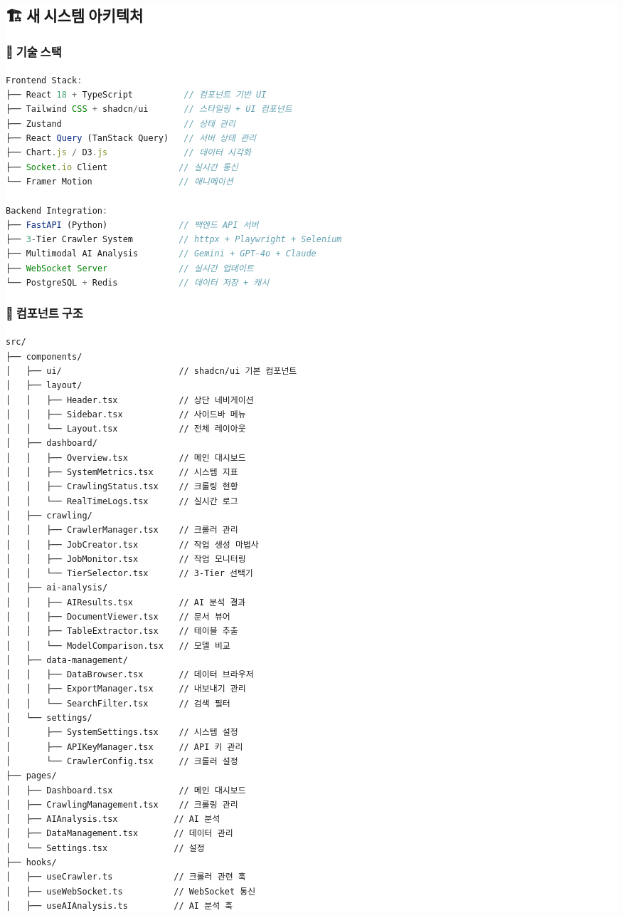 ## 🏗️ **새 시스템 아키텍처**

### 🎨 **기술 스택**
```typescript
Frontend Stack:
├── React 18 + TypeScript          // 컴포넌트 기반 UI
├── Tailwind CSS + shadcn/ui       // 스타일링 + UI 컴포넌트
├── Zustand                        // 상태 관리
├── React Query (TanStack Query)   // 서버 상태 관리
├── Chart.js / D3.js               // 데이터 시각화
├── Socket.io Client              // 실시간 통신
└── Framer Motion                 // 애니메이션

Backend Integration:
├── FastAPI (Python)              // 백엔드 API 서버
├── 3-Tier Crawler System         // httpx + Playwright + Selenium
├── Multimodal AI Analysis        // Gemini + GPT-4o + Claude
├── WebSocket Server              // 실시간 업데이트
└── PostgreSQL + Redis            // 데이터 저장 + 캐시
```

### 📐 **컴포넌트 구조**
```
src/
├── components/
│   ├── ui/                       // shadcn/ui 기본 컴포넌트
│   ├── layout/
│   │   ├── Header.tsx            // 상단 네비게이션
│   │   ├── Sidebar.tsx           // 사이드바 메뉴
│   │   └── Layout.tsx            // 전체 레이아웃
│   ├── dashboard/
│   │   ├── Overview.tsx          // 메인 대시보드
│   │   ├── SystemMetrics.tsx     // 시스템 지표
│   │   ├── CrawlingStatus.tsx    // 크롤링 현황
│   │   └── RealTimeLogs.tsx      // 실시간 로그
│   ├── crawling/
│   │   ├── CrawlerManager.tsx    // 크롤러 관리
│   │   ├── JobCreator.tsx        // 작업 생성 마법사
│   │   ├── JobMonitor.tsx        // 작업 모니터링
│   │   └── TierSelector.tsx      // 3-Tier 선택기
│   ├── ai-analysis/
│   │   ├── AIResults.tsx         // AI 분석 결과
│   │   ├── DocumentViewer.tsx    // 문서 뷰어
│   │   ├── TableExtractor.tsx    // 테이블 추출
│   │   └── ModelComparison.tsx   // 모델 비교
│   ├── data-management/
│   │   ├── DataBrowser.tsx       // 데이터 브라우저
│   │   ├── ExportManager.tsx     // 내보내기 관리
│   │   └── SearchFilter.tsx      // 검색 필터
│   └── settings/
│       ├── SystemSettings.tsx    // 시스템 설정
│       ├── APIKeyManager.tsx     // API 키 관리
│       └── CrawlerConfig.tsx     // 크롤러 설정
├── pages/
│   ├── Dashboard.tsx             // 메인 대시보드
│   ├── CrawlingManagement.tsx    // 크롤링 관리
│   ├── AIAnalysis.tsx           // AI 분석
│   ├── DataManagement.tsx       // 데이터 관리
│   └── Settings.tsx             // 설정
├── hooks/
│   ├── useCrawler.ts            // 크롤러 관련 훅
│   ├── useWebSocket.ts          // WebSocket 통신
│   ├── useAIAnalysis.ts         // AI 분석 훅
```